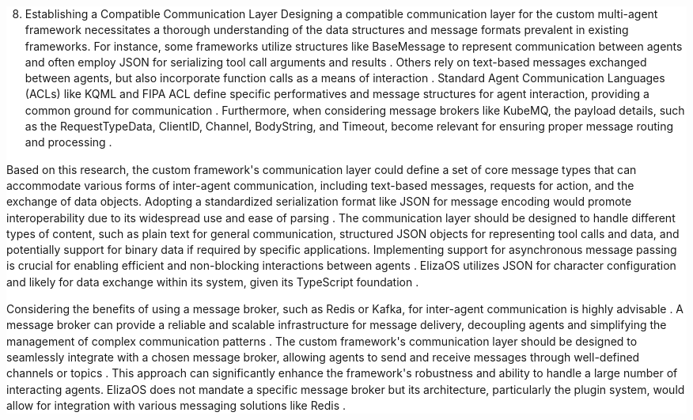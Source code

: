 














8. Establishing a Compatible Communication Layer
Designing a compatible communication layer for the custom multi-agent framework necessitates a thorough understanding of the data structures and message formats prevalent in existing frameworks. For instance, some frameworks utilize structures like BaseMessage to represent communication between agents and often employ JSON for serializing tool call arguments and results . Others rely on text-based messages exchanged between agents, but also incorporate function calls as a means of interaction . Standard Agent Communication Languages (ACLs) like KQML and FIPA ACL define specific performatives and message structures for agent interaction, providing a common ground for communication . Furthermore, when considering message brokers like KubeMQ, the payload details, such as the RequestTypeData, ClientID, Channel, BodyString, and Timeout, become relevant for ensuring proper message routing and processing .  












Based on this research, the custom framework's communication layer could define a set of core message types that can accommodate various forms of inter-agent communication, including text-based messages, requests for action, and the exchange of data objects. Adopting a standardized serialization format like JSON for message encoding would promote interoperability due to its widespread use and ease of parsing . The communication layer should be designed to handle different types of content, such as plain text for general communication, structured JSON objects for representing tool calls and data, and potentially support for binary data if required by specific applications. Implementing support for asynchronous message passing is crucial for enabling efficient and non-blocking interactions between agents . ElizaOS utilizes JSON for character configuration and likely for data exchange within its system, given its TypeScript foundation .  










Considering the benefits of using a message broker, such as Redis or Kafka, for inter-agent communication is highly advisable . A message broker can provide a reliable and scalable infrastructure for message delivery, decoupling agents and simplifying the management of complex communication patterns . The custom framework's communication layer should be designed to seamlessly integrate with a chosen message broker, allowing agents to send and receive messages through well-defined channels or topics . This approach can significantly enhance the framework's robustness and ability to handle a large number of interacting agents. ElizaOS does not mandate a specific message broker but its architecture, particularly the plugin system, would allow for integration with various messaging solutions like Redis .  
